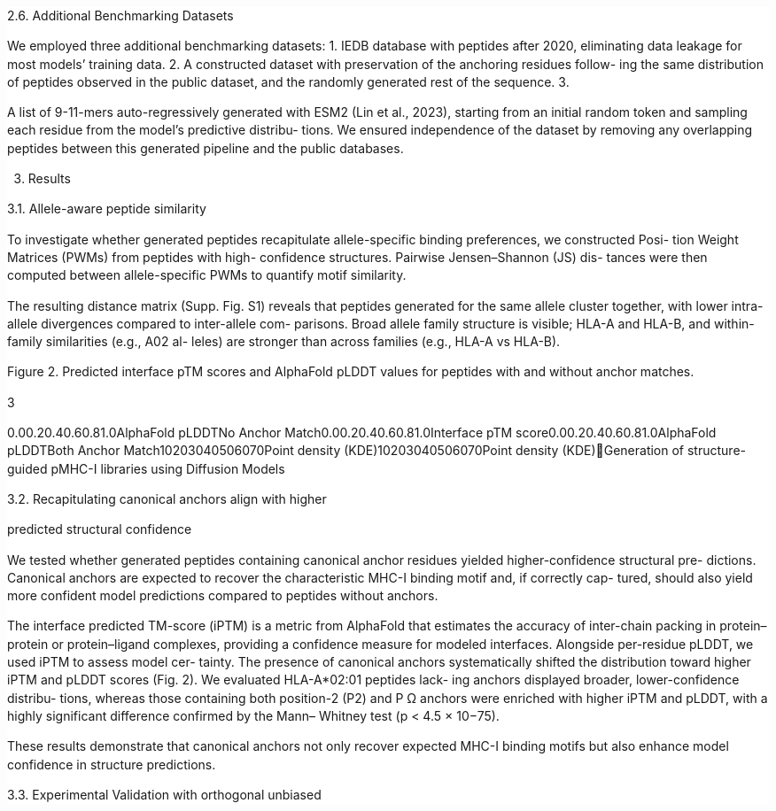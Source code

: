 2.6. Additional Benchmarking Datasets

We employed three additional benchmarking datasets: 1. IEDB database with peptides after 2020, eliminating data leakage for most models’ training data. 2. A constructed dataset with preservation of the anchoring residues follow- ing the same distribution of peptides observed in the public dataset, and the randomly generated rest of the sequence. 3.

A list of 9-11-mers auto-regressively generated with ESM2 (Lin et al., 2023), starting from an initial random token and sampling each residue from the model’s predictive distribu- tions. We ensured independence of the dataset by removing any overlapping peptides between this generated pipeline and the public databases.

3. Results

3.1. Allele-aware peptide similarity

To investigate whether generated peptides recapitulate allele-specific binding preferences, we constructed Posi- tion Weight Matrices (PWMs) from peptides with high- confidence structures. Pairwise Jensen–Shannon (JS) dis- tances were then computed between allele-specific PWMs to quantify motif similarity.

The resulting distance matrix (Supp. Fig. S1) reveals that peptides generated for the same allele cluster together, with lower intra-allele divergences compared to inter-allele com- parisons. Broad allele family structure is visible; HLA-A and HLA-B, and within-family similarities (e.g., A02 al- leles) are stronger than across families (e.g., HLA-A vs HLA-B).

Figure 2. Predicted interface pTM scores and AlphaFold pLDDT values for peptides with and without anchor matches.

3

0.00.20.40.60.81.0AlphaFold pLDDTNo Anchor Match0.00.20.40.60.81.0Interface pTM score0.00.20.40.60.81.0AlphaFold pLDDTBoth Anchor Match10203040506070Point density (KDE)10203040506070Point density (KDE)Generation of structure-guided pMHC-I libraries using Diffusion Models

3.2. Recapitulating canonical anchors align with higher

predicted structural confidence

We tested whether generated peptides containing canonical anchor residues yielded higher-confidence structural pre- dictions. Canonical anchors are expected to recover the characteristic MHC-I binding motif and, if correctly cap- tured, should also yield more confident model predictions compared to peptides without anchors.

The interface predicted TM-score (iPTM) is a metric from AlphaFold that estimates the accuracy of inter-chain packing in protein–protein or protein–ligand complexes, providing a confidence measure for modeled interfaces. Alongside per-residue pLDDT, we used iPTM to assess model cer- tainty. The presence of canonical anchors systematically shifted the distribution toward higher iPTM and pLDDT scores (Fig. 2). We evaluated HLA-A*02:01 peptides lack- ing anchors displayed broader, lower-confidence distribu- tions, whereas those containing both position-2 (P2) and P Ω anchors were enriched with higher iPTM and pLDDT, with a highly significant difference confirmed by the Mann– Whitney test (p < 4.5 × 10−75).

These results demonstrate that canonical anchors not only recover expected MHC-I binding motifs but also enhance model confidence in structure predictions.

3.3. Experimental Validation with orthogonal unbiased
